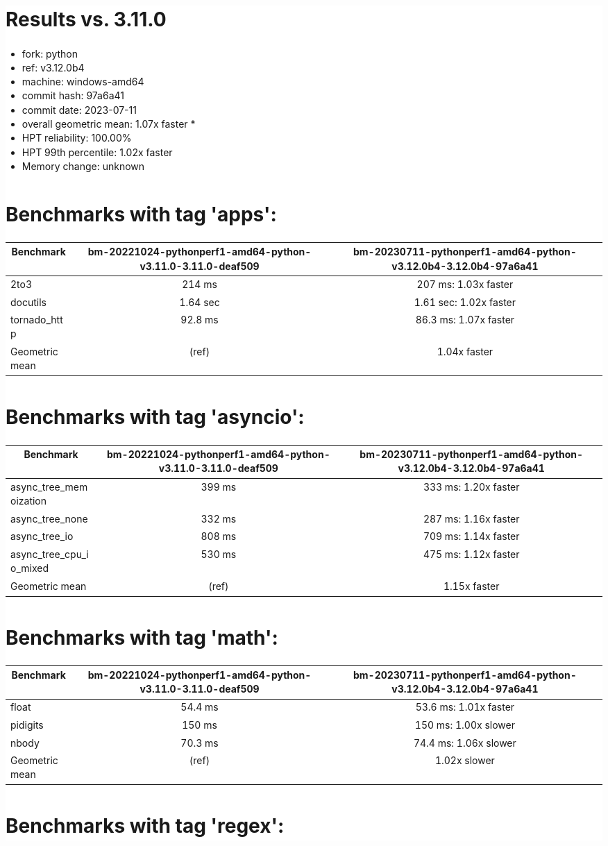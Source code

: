 
# Results vs. 3.11.0

- fork: python
- ref: v3.12.0b4
- machine: windows-amd64
- commit hash: 97a6a41
- commit date: 2023-07-11
- overall geometric mean: 1.07x faster \*
- HPT reliability: 100.00%
- HPT 99th percentile: 1.02x faster
- Memory change: unknown

Benchmarks with tag 'apps':
===========================

| Benchmark      | bm-20221024-pythonperf1-amd64-python-v3.11.0-3.11.0-deaf509 | bm-20230711-pythonperf1-amd64-python-v3.12.0b4-3.12.0b4-97a6a41 |
|----------------|:-----------------------------------------------------------:|:---------------------------------------------------------------:|
| 2to3           | 214 ms                                                      | 207 ms: 1.03x faster                                            |
| docutils       | 1.64 sec                                                    | 1.61 sec: 1.02x faster                                          |
| tornado_http   | 92.8 ms                                                     | 86.3 ms: 1.07x faster                                           |
| Geometric mean | (ref)                                                       | 1.04x faster                                                    |

Benchmarks with tag 'asyncio':
==============================

| Benchmark               | bm-20221024-pythonperf1-amd64-python-v3.11.0-3.11.0-deaf509 | bm-20230711-pythonperf1-amd64-python-v3.12.0b4-3.12.0b4-97a6a41 |
|-------------------------|:-----------------------------------------------------------:|:---------------------------------------------------------------:|
| async_tree_memoization  | 399 ms                                                      | 333 ms: 1.20x faster                                            |
| async_tree_none         | 332 ms                                                      | 287 ms: 1.16x faster                                            |
| async_tree_io           | 808 ms                                                      | 709 ms: 1.14x faster                                            |
| async_tree_cpu_io_mixed | 530 ms                                                      | 475 ms: 1.12x faster                                            |
| Geometric mean          | (ref)                                                       | 1.15x faster                                                    |

Benchmarks with tag 'math':
===========================

| Benchmark      | bm-20221024-pythonperf1-amd64-python-v3.11.0-3.11.0-deaf509 | bm-20230711-pythonperf1-amd64-python-v3.12.0b4-3.12.0b4-97a6a41 |
|----------------|:-----------------------------------------------------------:|:---------------------------------------------------------------:|
| float          | 54.4 ms                                                     | 53.6 ms: 1.01x faster                                           |
| pidigits       | 150 ms                                                      | 150 ms: 1.00x slower                                            |
| nbody          | 70.3 ms                                                     | 74.4 ms: 1.06x slower                                           |
| Geometric mean | (ref)                                                       | 1.02x slower                                                    |

Benchmarks with tag 'regex':
============================
